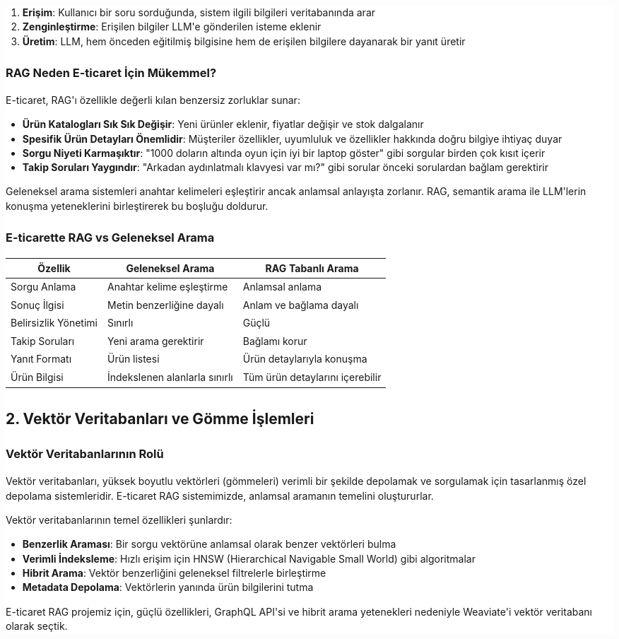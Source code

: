 1. **Erişim**: Kullanıcı bir soru sorduğunda, sistem ilgili bilgileri veritabanında arar
2. **Zenginleştirme**: Erişilen bilgiler LLM'e gönderilen isteme eklenir
3. **Üretim**: LLM, hem önceden eğitilmiş bilgisine hem de erişilen bilgilere dayanarak bir yanıt üretir

### RAG Neden E-ticaret İçin Mükemmel?

E-ticaret, RAG'ı özellikle değerli kılan benzersiz zorluklar sunar:

- **Ürün Katalogları Sık Sık Değişir**: Yeni ürünler eklenir, fiyatlar değişir ve stok dalgalanır
- **Spesifik Ürün Detayları Önemlidir**: Müşteriler özellikler, uyumluluk ve özellikler hakkında doğru bilgiye ihtiyaç duyar
- **Sorgu Niyeti Karmaşıktır**: "1000 doların altında oyun için iyi bir laptop göster" gibi sorgular birden çok kısıt içerir
- **Takip Soruları Yaygındır**: "Arkadan aydınlatmalı klavyesi var mı?" gibi sorular önceki sorulardan bağlam gerektirir

Geleneksel arama sistemleri anahtar kelimeleri eşleştirir ancak anlamsal anlayışta zorlanır. RAG, semantik arama ile LLM'lerin konuşma yeteneklerini birleştirerek bu boşluğu doldurur.

### E-ticarette RAG vs Geleneksel Arama

| Özellik | Geleneksel Arama | RAG Tabanlı Arama |
| ------- | ------------------ | ---------------- |
| Sorgu Anlama | Anahtar kelime eşleştirme | Anlamsal anlama |
| Sonuç İlgisi | Metin benzerliğine dayalı | Anlam ve bağlama dayalı |
| Belirsizlik Yönetimi | Sınırlı | Güçlü |
| Takip Soruları | Yeni arama gerektirir | Bağlamı korur |
| Yanıt Formatı | Ürün listesi | Ürün detaylarıyla konuşma |
| Ürün Bilgisi | İndekslenen alanlarla sınırlı | Tüm ürün detaylarını içerebilir |

## 2. Vektör Veritabanları ve Gömme İşlemleri

### Vektör Veritabanlarının Rolü

Vektör veritabanları, yüksek boyutlu vektörleri (gömmeleri) verimli bir şekilde depolamak ve sorgulamak için tasarlanmış özel depolama sistemleridir. E-ticaret RAG sistemimizde, anlamsal aramanın temelini oluştururlar.

Vektör veritabanlarının temel özellikleri şunlardır:

- **Benzerlik Araması**: Bir sorgu vektörüne anlamsal olarak benzer vektörleri bulma
- **Verimli İndeksleme**: Hızlı erişim için HNSW (Hierarchical Navigable Small World) gibi algoritmalar
- **Hibrit Arama**: Vektör benzerliğini geleneksel filtrelerle birleştirme
- **Metadata Depolama**: Vektörlerin yanında ürün bilgilerini tutma

E-ticaret RAG projemiz için, güçlü özellikleri, GraphQL API'si ve hibrit arama yetenekleri nedeniyle Weaviate'i vektör veritabanı olarak seçtik.

